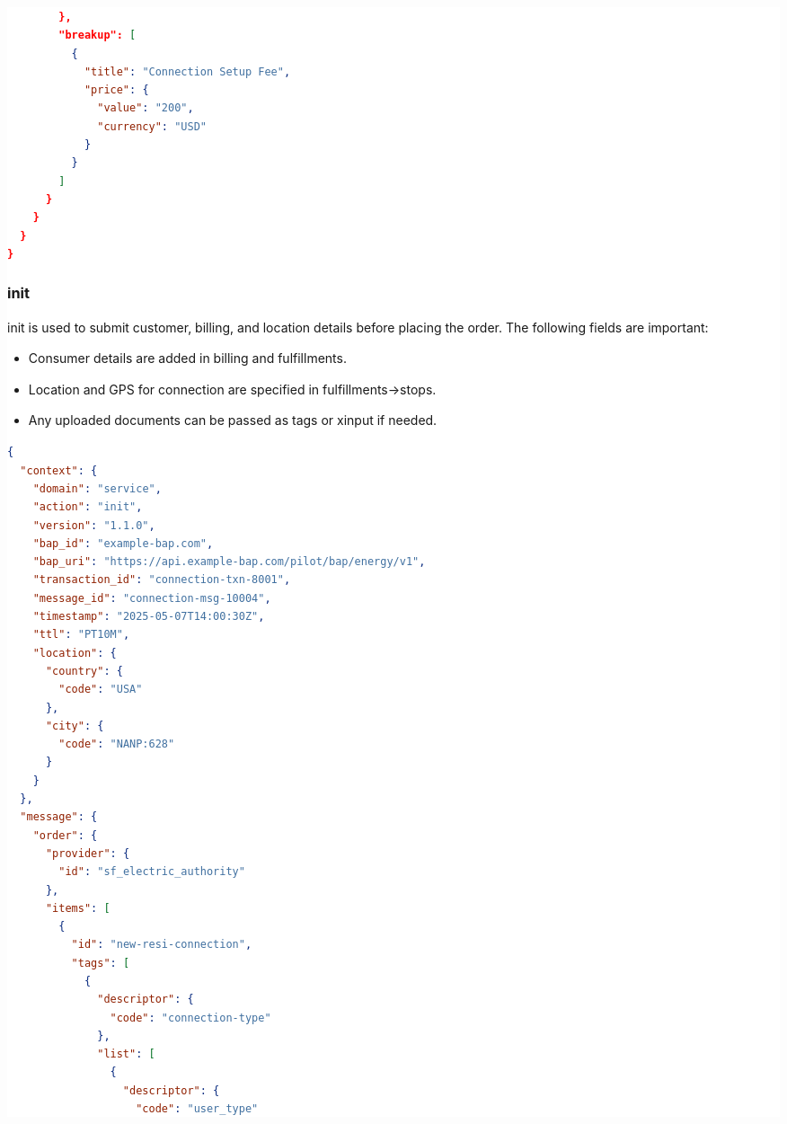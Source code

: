 ```json
        },
        "breakup": [
          {
            "title": "Connection Setup Fee",
            "price": {
              "value": "200",
              "currency": "USD"
            }
          }
        ]
      }
    }
  }
}
```

### init
init is used to submit customer, billing, and location details before placing the order. The following fields are important:

- Consumer details are added in billing and fulfillments.

- Location and GPS for connection are specified in fulfillments->stops.

- Any uploaded documents can be passed as tags or xinput if needed.


```json
{
  "context": {
    "domain": "service",
    "action": "init",
    "version": "1.1.0",
    "bap_id": "example-bap.com",
    "bap_uri": "https://api.example-bap.com/pilot/bap/energy/v1",
    "transaction_id": "connection-txn-8001",
    "message_id": "connection-msg-10004",
    "timestamp": "2025-05-07T14:00:30Z",
    "ttl": "PT10M",
    "location": {
      "country": {
        "code": "USA"
      },
      "city": {
        "code": "NANP:628"
      }
    }
  },
  "message": {
    "order": {
      "provider": {
        "id": "sf_electric_authority"
      },
      "items": [
        {
          "id": "new-resi-connection",
          "tags": [
            {
              "descriptor": {
                "code": "connection-type"
              },
              "list": [
                {
                  "descriptor": {
                    "code": "user_type"
```